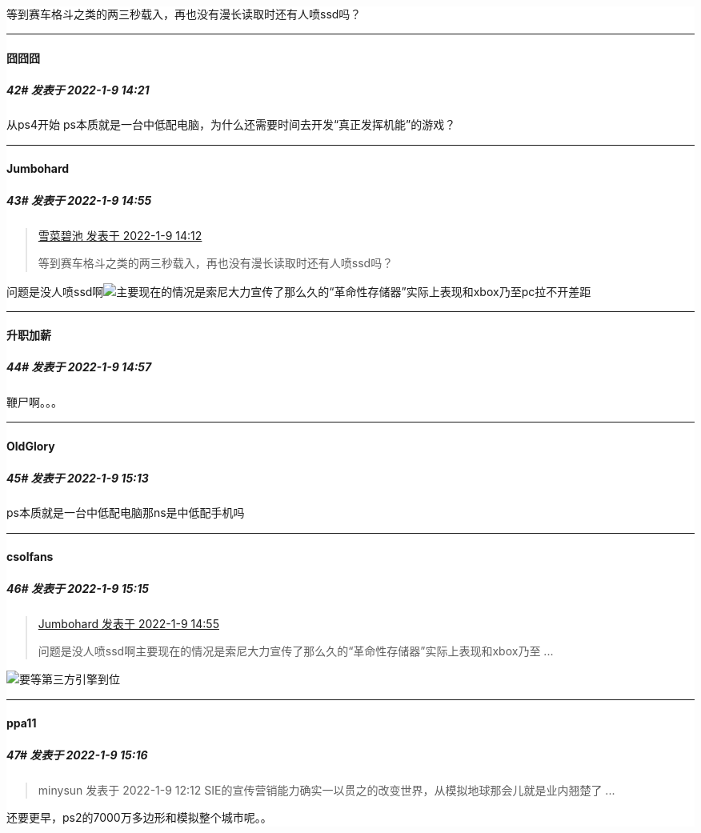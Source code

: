等到赛车格斗之类的两三秒载入，再也没有漫长读取时还有人喷ssd吗？

*****

####  囧囧囧  
##### 42#       发表于 2022-1-9 14:21

从ps4开始 ps本质就是一台中低配电脑，为什么还需要时间去开发“真正发挥机能”的游戏？

*****

####  Jumbohard  
##### 43#       发表于 2022-1-9 14:55

<blockquote><a href="httphttps://bbs.saraba1st.com/2b/forum.php?mod=redirect&amp;goto=findpost&amp;pid=54221572&amp;ptid=2046467" target="_blank">雪菜碧池 发表于 2022-1-9 14:12</a>

等到赛车格斗之类的两三秒载入，再也没有漫长读取时还有人喷ssd吗？</blockquote>
问题是没人喷ssd啊<img src="https://static.saraba1st.com/image/smiley/face2017/067.png" referrerpolicy="no-referrer">主要现在的情况是索尼大力宣传了那么久的“革命性存储器”实际上表现和xbox乃至pc拉不开差距

*****

####  升职加薪  
##### 44#       发表于 2022-1-9 14:57

鞭尸啊。。。

*****

####  OldGlory  
##### 45#       发表于 2022-1-9 15:13

ps本质就是一台中低配电脑那ns是中低配手机吗

*****

####  csolfans  
##### 46#       发表于 2022-1-9 15:15

<blockquote><a href="httphttps://bbs.saraba1st.com/2b/forum.php?mod=redirect&amp;goto=findpost&amp;pid=54221989&amp;ptid=2046467" target="_blank">Jumbohard 发表于 2022-1-9 14:55</a>

问题是没人喷ssd啊主要现在的情况是索尼大力宣传了那么久的“革命性存储器”实际上表现和xbox乃至 ...</blockquote>
<img src="https://static.saraba1st.com/image/smiley/face2017/067.png" referrerpolicy="no-referrer">要等第三方引擎到位

*****

####  ppa11  
##### 47#       发表于 2022-1-9 15:16

<blockquote>minysun 发表于 2022-1-9 12:12
SIE的宣传营销能力确实一以贯之的改变世界，从模拟地球那会儿就是业内翘楚了 ...</blockquote>
还要更早，ps2的7000万多边形和模拟整个城市呢。。
